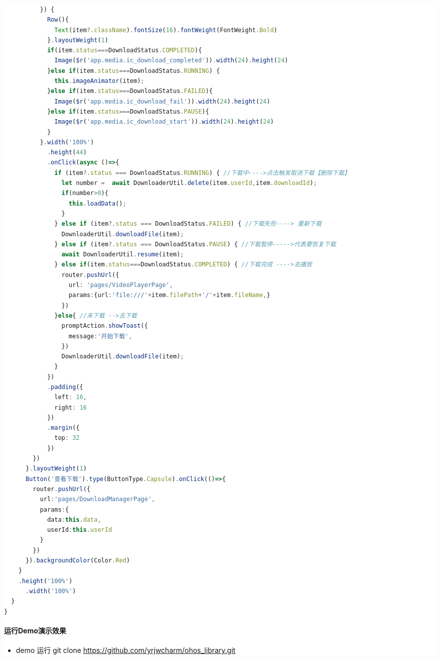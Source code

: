 ```typescript
          }) {
            Row(){
              Text(item?.className).fontSize(16).fontWeight(FontWeight.Bold)
            }.layoutWeight(1)
            if(item.status===DownloadStatus.COMPLETED){
              Image($r('app.media.ic_download_completed')).width(24).height(24)
            }else if(item.status===DownloadStatus.RUNNING) {
              this.imageAnimator(item);
            }else if(item.status===DownloadStatus.FAILED){
              Image($r('app.media.ic_download_fail')).width(24).height(24)
            }else if(item.status===DownloadStatus.PAUSE){
              Image($r('app.media.ic_download_start')).width(24).height(24)
            }
          }.width('100%')
            .height(44)
            .onClick(async ()=>{
              if (item?.status === DownloadStatus.RUNNING) { //下载中---->点击触发取消下载【删除下载】
                let number =  await DownloaderUtil.delete(item.userId,item.downloadId);
                if(number>0){
                  this.loadData();
                }
              } else if (item?.status === DownloadStatus.FAILED) { //下载失败----> 重新下载
                DownloaderUtil.downloadFile(item);
              } else if (item?.status === DownloadStatus.PAUSE) { //下载暂停----->代表要恢复下载
                await DownloaderUtil.resume(item);
              } else if(item.status===DownloadStatus.COMPLETED) { //下载完成 ---->去播放
                router.pushUrl({
                  url: 'pages/VideoPlayerPage',
                  params:{url:'file:///'+item.filePath+'/'+item.fileName,}
                })
              }else{ //未下载 -->去下载
                promptAction.showToast({
                  message:'开始下载',
                })
                DownloaderUtil.downloadFile(item);
              }
            })
            .padding({
              left: 16,
              right: 16
            })
            .margin({
              top: 32
            })
        })
      }.layoutWeight(1)
      Button('查看下载').type(ButtonType.Capsule).onClick(()=>{
        router.pushUrl({
          url:'pages/DownloadManagerPage',
          params:{
            data:this.data,
            userId:this.userId
          }
        })
      }).backgroundColor(Color.Red)
    }
    .height('100%')
      .width('100%')
  }
}
```
#### 运行Demo演示效果
* demo 运行 git clone https://github.com/yrjwcharm/ohos_library.git